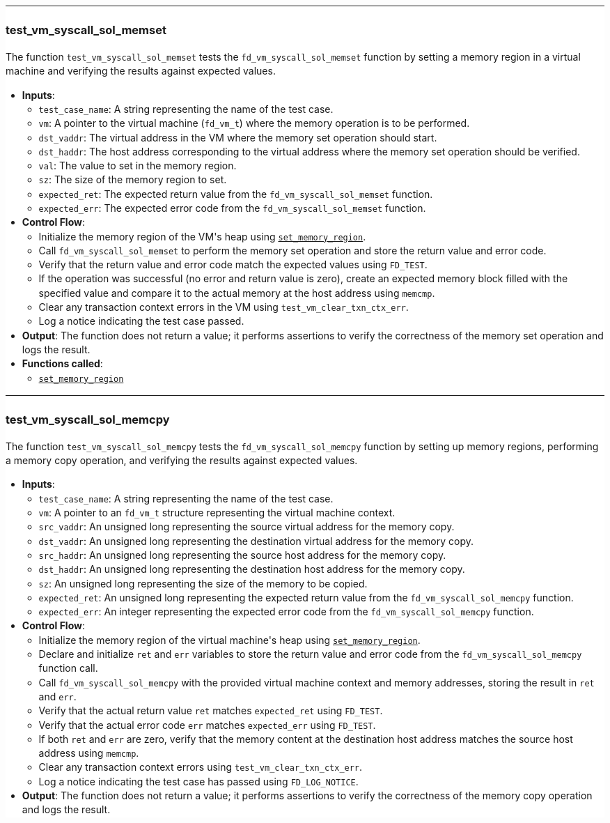 
---
### test\_vm\_syscall\_sol\_memset
The function `test_vm_syscall_sol_memset` tests the `fd_vm_syscall_sol_memset` function by setting a memory region in a virtual machine and verifying the results against expected values.
- **Inputs**:
    - `test_case_name`: A string representing the name of the test case.
    - `vm`: A pointer to the virtual machine (`fd_vm_t`) where the memory operation is to be performed.
    - `dst_vaddr`: The virtual address in the VM where the memory set operation should start.
    - `dst_haddr`: The host address corresponding to the virtual address where the memory set operation should be verified.
    - `val`: The value to set in the memory region.
    - `sz`: The size of the memory region to set.
    - `expected_ret`: The expected return value from the `fd_vm_syscall_sol_memset` function.
    - `expected_err`: The expected error code from the `fd_vm_syscall_sol_memset` function.
- **Control Flow**:
    - Initialize the memory region of the VM's heap using [`set_memory_region`](#set_memory_region).
    - Call `fd_vm_syscall_sol_memset` to perform the memory set operation and store the return value and error code.
    - Verify that the return value and error code match the expected values using `FD_TEST`.
    - If the operation was successful (no error and return value is zero), create an expected memory block filled with the specified value and compare it to the actual memory at the host address using `memcmp`.
    - Clear any transaction context errors in the VM using `test_vm_clear_txn_ctx_err`.
    - Log a notice indicating the test case passed.
- **Output**: The function does not return a value; it performs assertions to verify the correctness of the memory set operation and logs the result.
- **Functions called**:
    - [`set_memory_region`](#set_memory_region)


---
### test\_vm\_syscall\_sol\_memcpy
The function `test_vm_syscall_sol_memcpy` tests the `fd_vm_syscall_sol_memcpy` function by setting up memory regions, performing a memory copy operation, and verifying the results against expected values.
- **Inputs**:
    - `test_case_name`: A string representing the name of the test case.
    - `vm`: A pointer to an `fd_vm_t` structure representing the virtual machine context.
    - `src_vaddr`: An unsigned long representing the source virtual address for the memory copy.
    - `dst_vaddr`: An unsigned long representing the destination virtual address for the memory copy.
    - `src_haddr`: An unsigned long representing the source host address for the memory copy.
    - `dst_haddr`: An unsigned long representing the destination host address for the memory copy.
    - `sz`: An unsigned long representing the size of the memory to be copied.
    - `expected_ret`: An unsigned long representing the expected return value from the `fd_vm_syscall_sol_memcpy` function.
    - `expected_err`: An integer representing the expected error code from the `fd_vm_syscall_sol_memcpy` function.
- **Control Flow**:
    - Initialize the memory region of the virtual machine's heap using [`set_memory_region`](#set_memory_region).
    - Declare and initialize `ret` and `err` variables to store the return value and error code from the `fd_vm_syscall_sol_memcpy` function call.
    - Call `fd_vm_syscall_sol_memcpy` with the provided virtual machine context and memory addresses, storing the result in `ret` and `err`.
    - Verify that the actual return value `ret` matches `expected_ret` using `FD_TEST`.
    - Verify that the actual error code `err` matches `expected_err` using `FD_TEST`.
    - If both `ret` and `err` are zero, verify that the memory content at the destination host address matches the source host address using `memcmp`.
    - Clear any transaction context errors using `test_vm_clear_txn_ctx_err`.
    - Log a notice indicating the test case has passed using `FD_LOG_NOTICE`.
- **Output**: The function does not return a value; it performs assertions to verify the correctness of the memory copy operation and logs the result.
